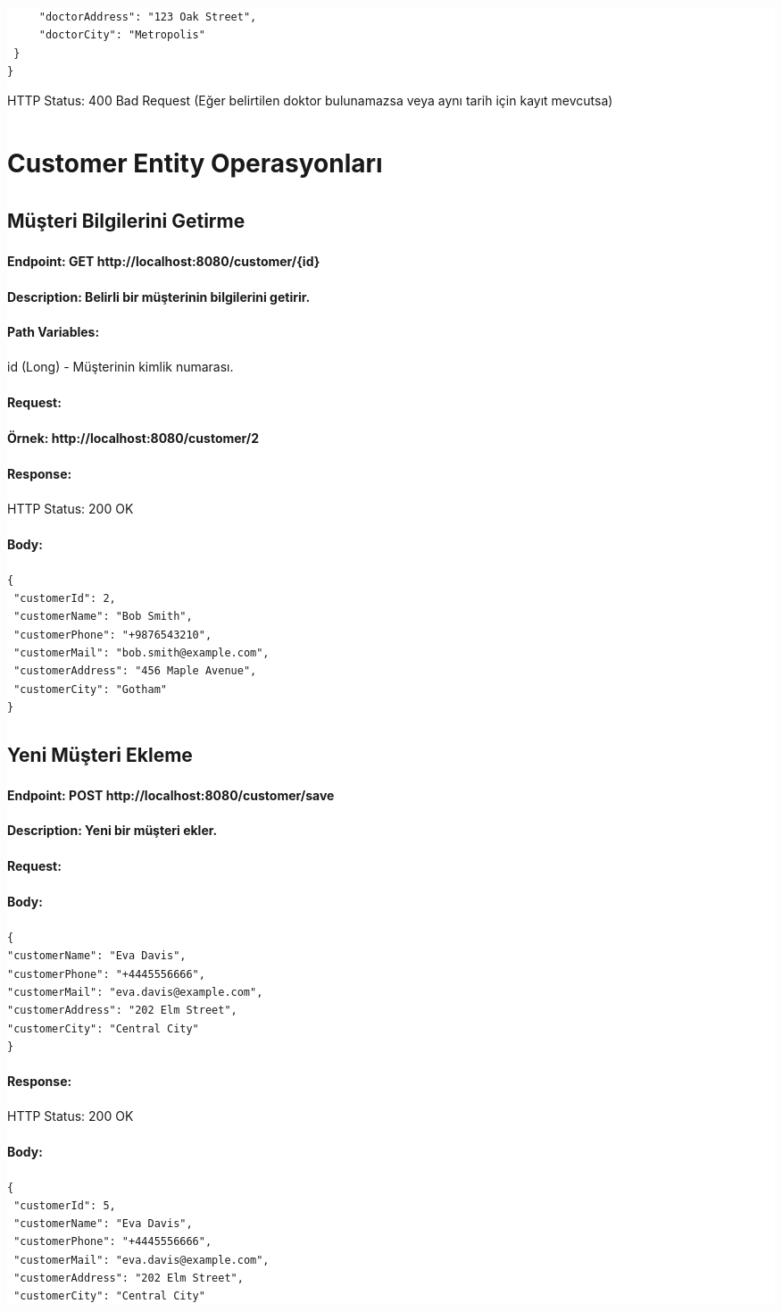    ```
        "doctorAddress": "123 Oak Street",
        "doctorCity": "Metropolis"
    }
}
   ```
   HTTP Status: 400 Bad Request (Eğer belirtilen doktor bulunamazsa veya aynı tarih için kayıt mevcutsa)

# Customer Entity Operasyonları
## Müşteri Bilgilerini Getirme
####  Endpoint: GET http://localhost:8080/customer/{id}
####  Description: Belirli bir müşterinin bilgilerini getirir.
####   Path Variables:
   id (Long) - Müşterinin kimlik numarası.
####  Request:
####   Örnek: http://localhost:8080/customer/2
####   Response:
   HTTP Status: 200 OK
####   Body:
   ```
   {
    "customerId": 2,
    "customerName": "Bob Smith",
    "customerPhone": "+9876543210",
    "customerMail": "bob.smith@example.com",
    "customerAddress": "456 Maple Avenue",
    "customerCity": "Gotham"
}
   ```
## Yeni Müşteri Ekleme
####   Endpoint: POST http://localhost:8080/customer/save
####  Description: Yeni bir müşteri ekler.
####   Request:
####   Body:
   ```
   {
  "customerName": "Eva Davis",
  "customerPhone": "+4445556666",
  "customerMail": "eva.davis@example.com",
  "customerAddress": "202 Elm Street",
  "customerCity": "Central City"
   }
   ```
####   Response:
   HTTP Status: 200 OK
####    Body:
   ```
   {
    "customerId": 5,
    "customerName": "Eva Davis",
    "customerPhone": "+4445556666",
    "customerMail": "eva.davis@example.com",
    "customerAddress": "202 Elm Street",
    "customerCity": "Central City"
   ```
